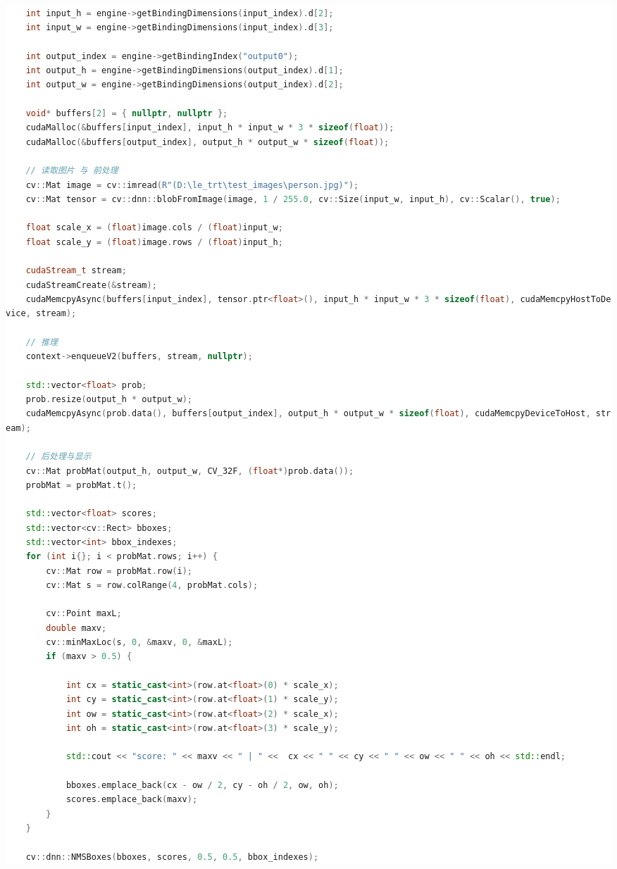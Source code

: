 ```cpp
	int input_h = engine->getBindingDimensions(input_index).d[2];
	int input_w = engine->getBindingDimensions(input_index).d[3];

	int output_index = engine->getBindingIndex("output0");
	int output_h = engine->getBindingDimensions(output_index).d[1];
	int output_w = engine->getBindingDimensions(output_index).d[2];

	void* buffers[2] = { nullptr, nullptr };
	cudaMalloc(&buffers[input_index], input_h * input_w * 3 * sizeof(float));
	cudaMalloc(&buffers[output_index], output_h * output_w * sizeof(float));

	// 读取图片 与 前处理
	cv::Mat image = cv::imread(R"(D:\le_trt\test_images\person.jpg)");
	cv::Mat tensor = cv::dnn::blobFromImage(image, 1 / 255.0, cv::Size(input_w, input_h), cv::Scalar(), true);

	float scale_x = (float)image.cols / (float)input_w;
	float scale_y = (float)image.rows / (float)input_h;

	cudaStream_t stream;
	cudaStreamCreate(&stream);
	cudaMemcpyAsync(buffers[input_index], tensor.ptr<float>(), input_h * input_w * 3 * sizeof(float), cudaMemcpyHostToDevice, stream);

	// 推理
	context->enqueueV2(buffers, stream, nullptr);

	std::vector<float> prob;
	prob.resize(output_h * output_w);
	cudaMemcpyAsync(prob.data(), buffers[output_index], output_h * output_w * sizeof(float), cudaMemcpyDeviceToHost, stream);

	// 后处理与显示
	cv::Mat probMat(output_h, output_w, CV_32F, (float*)prob.data());
	probMat = probMat.t();

	std::vector<float> scores;
	std::vector<cv::Rect> bboxes;
	std::vector<int> bbox_indexes;
	for (int i{}; i < probMat.rows; i++) {
		cv::Mat row = probMat.row(i);
		cv::Mat s = row.colRange(4, probMat.cols);

		cv::Point maxL;
		double maxv;
		cv::minMaxLoc(s, 0, &maxv, 0, &maxL);
		if (maxv > 0.5) {

			int cx = static_cast<int>(row.at<float>(0) * scale_x);
			int cy = static_cast<int>(row.at<float>(1) * scale_y);
			int ow = static_cast<int>(row.at<float>(2) * scale_x);
			int oh = static_cast<int>(row.at<float>(3) * scale_y);

			std::cout << "score: " << maxv << " | " <<  cx << " " << cy << " " << ow << " " << oh << std::endl;

			bboxes.emplace_back(cx - ow / 2, cy - oh / 2, ow, oh);		
			scores.emplace_back(maxv);
		}
	}

	cv::dnn::NMSBoxes(bboxes, scores, 0.5, 0.5, bbox_indexes);

```